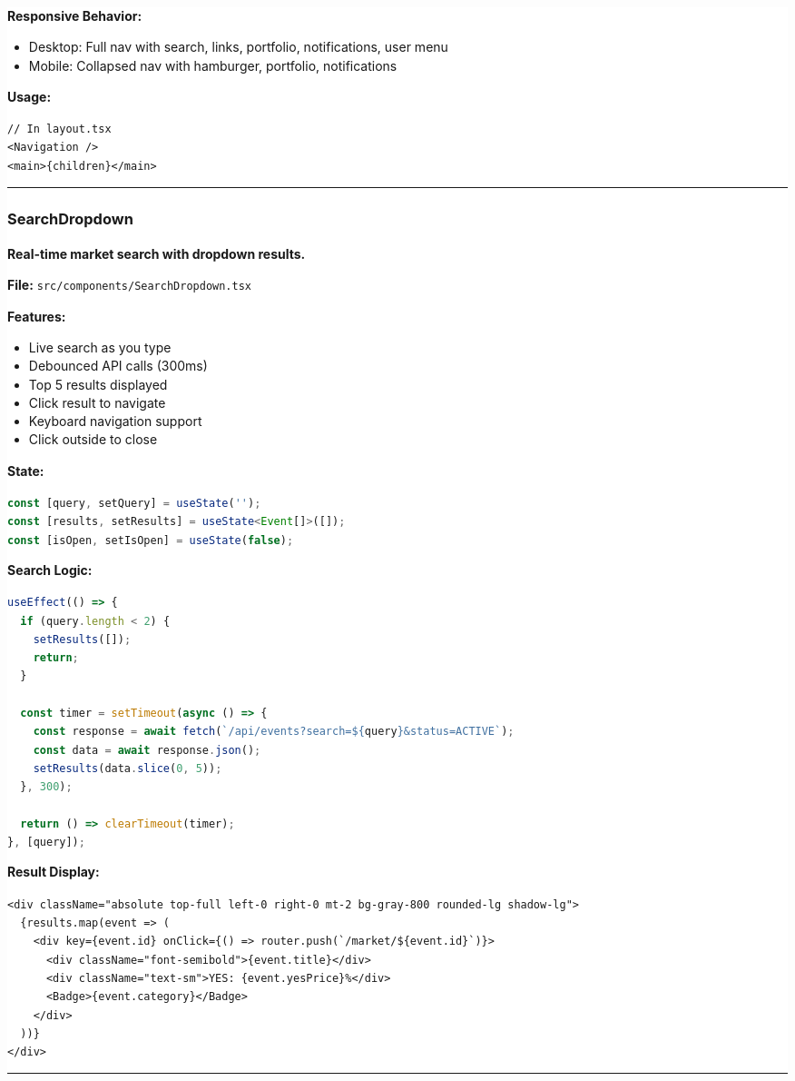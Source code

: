 **Responsive Behavior:**
- Desktop: Full nav with search, links, portfolio, notifications, user menu
- Mobile: Collapsed nav with hamburger, portfolio, notifications

**Usage:**
```tsx
// In layout.tsx
<Navigation />
<main>{children}</main>
```

---

### SearchDropdown
**Real-time market search with dropdown results.**

**File:** `src/components/SearchDropdown.tsx`

**Features:**
- Live search as you type
- Debounced API calls (300ms)
- Top 5 results displayed
- Click result to navigate
- Keyboard navigation support
- Click outside to close

**State:**
```typescript
const [query, setQuery] = useState('');
const [results, setResults] = useState<Event[]>([]);
const [isOpen, setIsOpen] = useState(false);
```

**Search Logic:**
```typescript
useEffect(() => {
  if (query.length < 2) {
    setResults([]);
    return;
  }

  const timer = setTimeout(async () => {
    const response = await fetch(`/api/events?search=${query}&status=ACTIVE`);
    const data = await response.json();
    setResults(data.slice(0, 5));
  }, 300);

  return () => clearTimeout(timer);
}, [query]);
```

**Result Display:**
```tsx
<div className="absolute top-full left-0 right-0 mt-2 bg-gray-800 rounded-lg shadow-lg">
  {results.map(event => (
    <div key={event.id} onClick={() => router.push(`/market/${event.id}`)}>
      <div className="font-semibold">{event.title}</div>
      <div className="text-sm">YES: {event.yesPrice}%</div>
      <Badge>{event.category}</Badge>
    </div>
  ))}
</div>
```

---